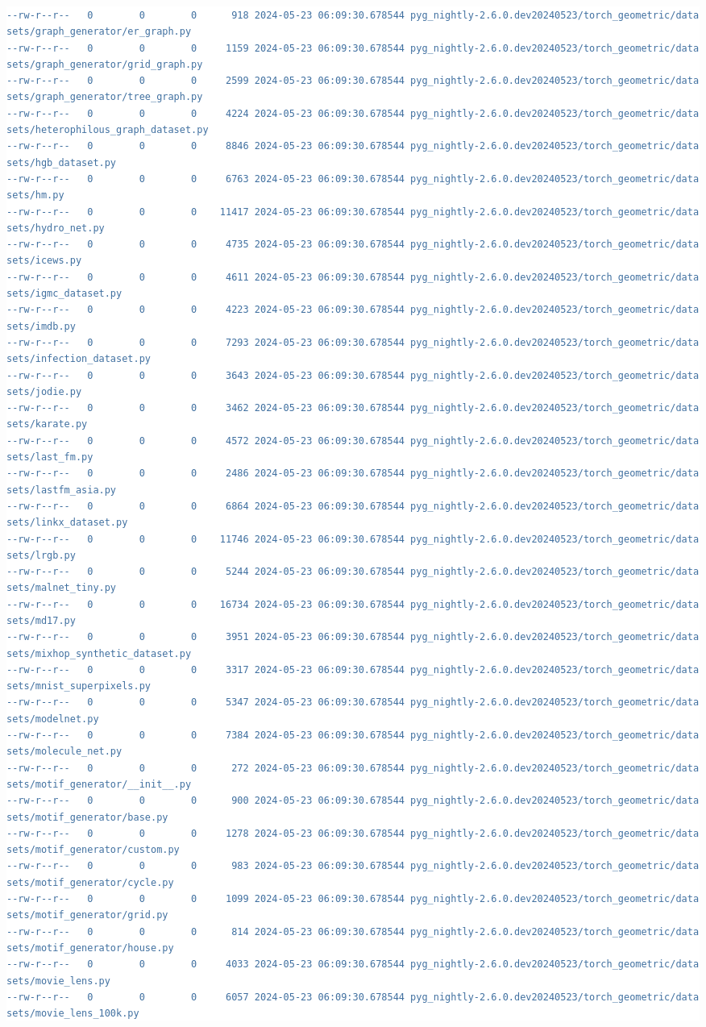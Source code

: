 ```diff
--rw-r--r--   0        0        0      918 2024-05-23 06:09:30.678544 pyg_nightly-2.6.0.dev20240523/torch_geometric/datasets/graph_generator/er_graph.py
--rw-r--r--   0        0        0     1159 2024-05-23 06:09:30.678544 pyg_nightly-2.6.0.dev20240523/torch_geometric/datasets/graph_generator/grid_graph.py
--rw-r--r--   0        0        0     2599 2024-05-23 06:09:30.678544 pyg_nightly-2.6.0.dev20240523/torch_geometric/datasets/graph_generator/tree_graph.py
--rw-r--r--   0        0        0     4224 2024-05-23 06:09:30.678544 pyg_nightly-2.6.0.dev20240523/torch_geometric/datasets/heterophilous_graph_dataset.py
--rw-r--r--   0        0        0     8846 2024-05-23 06:09:30.678544 pyg_nightly-2.6.0.dev20240523/torch_geometric/datasets/hgb_dataset.py
--rw-r--r--   0        0        0     6763 2024-05-23 06:09:30.678544 pyg_nightly-2.6.0.dev20240523/torch_geometric/datasets/hm.py
--rw-r--r--   0        0        0    11417 2024-05-23 06:09:30.678544 pyg_nightly-2.6.0.dev20240523/torch_geometric/datasets/hydro_net.py
--rw-r--r--   0        0        0     4735 2024-05-23 06:09:30.678544 pyg_nightly-2.6.0.dev20240523/torch_geometric/datasets/icews.py
--rw-r--r--   0        0        0     4611 2024-05-23 06:09:30.678544 pyg_nightly-2.6.0.dev20240523/torch_geometric/datasets/igmc_dataset.py
--rw-r--r--   0        0        0     4223 2024-05-23 06:09:30.678544 pyg_nightly-2.6.0.dev20240523/torch_geometric/datasets/imdb.py
--rw-r--r--   0        0        0     7293 2024-05-23 06:09:30.678544 pyg_nightly-2.6.0.dev20240523/torch_geometric/datasets/infection_dataset.py
--rw-r--r--   0        0        0     3643 2024-05-23 06:09:30.678544 pyg_nightly-2.6.0.dev20240523/torch_geometric/datasets/jodie.py
--rw-r--r--   0        0        0     3462 2024-05-23 06:09:30.678544 pyg_nightly-2.6.0.dev20240523/torch_geometric/datasets/karate.py
--rw-r--r--   0        0        0     4572 2024-05-23 06:09:30.678544 pyg_nightly-2.6.0.dev20240523/torch_geometric/datasets/last_fm.py
--rw-r--r--   0        0        0     2486 2024-05-23 06:09:30.678544 pyg_nightly-2.6.0.dev20240523/torch_geometric/datasets/lastfm_asia.py
--rw-r--r--   0        0        0     6864 2024-05-23 06:09:30.678544 pyg_nightly-2.6.0.dev20240523/torch_geometric/datasets/linkx_dataset.py
--rw-r--r--   0        0        0    11746 2024-05-23 06:09:30.678544 pyg_nightly-2.6.0.dev20240523/torch_geometric/datasets/lrgb.py
--rw-r--r--   0        0        0     5244 2024-05-23 06:09:30.678544 pyg_nightly-2.6.0.dev20240523/torch_geometric/datasets/malnet_tiny.py
--rw-r--r--   0        0        0    16734 2024-05-23 06:09:30.678544 pyg_nightly-2.6.0.dev20240523/torch_geometric/datasets/md17.py
--rw-r--r--   0        0        0     3951 2024-05-23 06:09:30.678544 pyg_nightly-2.6.0.dev20240523/torch_geometric/datasets/mixhop_synthetic_dataset.py
--rw-r--r--   0        0        0     3317 2024-05-23 06:09:30.678544 pyg_nightly-2.6.0.dev20240523/torch_geometric/datasets/mnist_superpixels.py
--rw-r--r--   0        0        0     5347 2024-05-23 06:09:30.678544 pyg_nightly-2.6.0.dev20240523/torch_geometric/datasets/modelnet.py
--rw-r--r--   0        0        0     7384 2024-05-23 06:09:30.678544 pyg_nightly-2.6.0.dev20240523/torch_geometric/datasets/molecule_net.py
--rw-r--r--   0        0        0      272 2024-05-23 06:09:30.678544 pyg_nightly-2.6.0.dev20240523/torch_geometric/datasets/motif_generator/__init__.py
--rw-r--r--   0        0        0      900 2024-05-23 06:09:30.678544 pyg_nightly-2.6.0.dev20240523/torch_geometric/datasets/motif_generator/base.py
--rw-r--r--   0        0        0     1278 2024-05-23 06:09:30.678544 pyg_nightly-2.6.0.dev20240523/torch_geometric/datasets/motif_generator/custom.py
--rw-r--r--   0        0        0      983 2024-05-23 06:09:30.678544 pyg_nightly-2.6.0.dev20240523/torch_geometric/datasets/motif_generator/cycle.py
--rw-r--r--   0        0        0     1099 2024-05-23 06:09:30.678544 pyg_nightly-2.6.0.dev20240523/torch_geometric/datasets/motif_generator/grid.py
--rw-r--r--   0        0        0      814 2024-05-23 06:09:30.678544 pyg_nightly-2.6.0.dev20240523/torch_geometric/datasets/motif_generator/house.py
--rw-r--r--   0        0        0     4033 2024-05-23 06:09:30.678544 pyg_nightly-2.6.0.dev20240523/torch_geometric/datasets/movie_lens.py
--rw-r--r--   0        0        0     6057 2024-05-23 06:09:30.678544 pyg_nightly-2.6.0.dev20240523/torch_geometric/datasets/movie_lens_100k.py
```